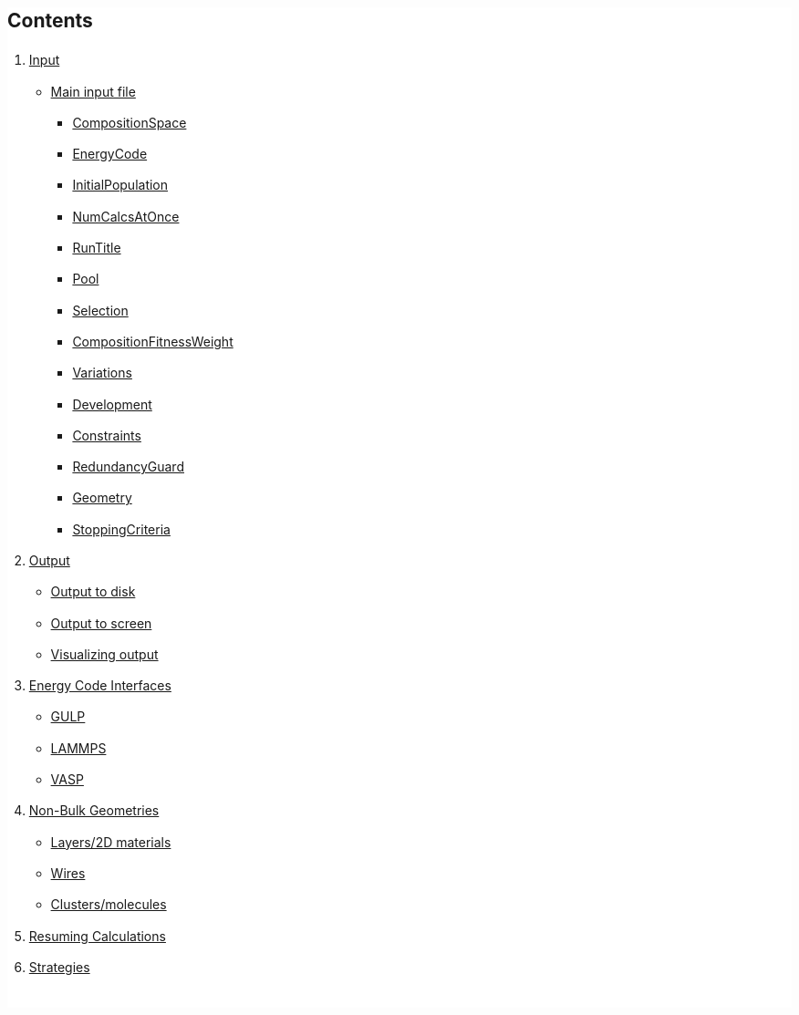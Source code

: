 ## <a id="contents"></a>Contents

1. [Input](#input)

   * [Main input file](#maininputfile)

       * [CompositionSpace](#compositionspace)

       * [EnergyCode](#energycode)

       * [InitialPopulation](#initialpopulation)

       * [NumCalcsAtOnce](#numcalcsatonce)

       * [RunTitle](#runtitle)

       * [Pool](#pool)

       * [Selection](#selection)
 
       * [CompositionFitnessWeight](#comp_fitness_weight)

       * [Variations](#variations)

       * [Development](#development)

       * [Constraints](#constraints)

       * [RedundancyGuard](#redundancyguard)

       * [Geometry](#geometry)

       * [StoppingCriteria](#stoppingcriteria)

2. [Output](#output)

   * [Output to disk](#diskoutput)

   * [Output to screen](#screenoutput)

   * [Visualizing output](#visualizingoutput)

3. [Energy Code Interfaces](#energycodeinterfaces)

   * [GULP](#gulp)

   * [LAMMPS](#lammps)

   * [VASP](#vasp)

4. [Non-Bulk Geometries](#nonbulk)

   * [Layers/2D materials](#layers)

   * [Wires](#wires)

   * [Clusters/molecules](#clusters)

5. [Resuming Calculations](#resuming)

6. [Strategies](#strategies)


<br>

